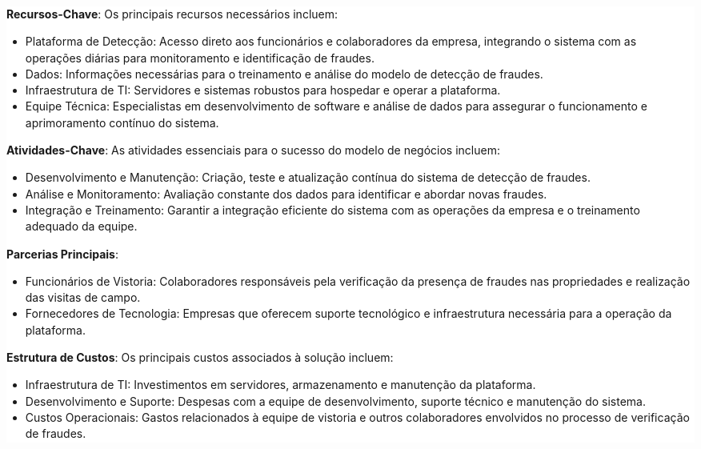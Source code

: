 **Recursos-Chave**: Os principais recursos necessários incluem:

* Plataforma de Detecção: Acesso direto aos funcionários e colaboradores da empresa, integrando o sistema com as operações diárias para monitoramento e identificação de fraudes.
* Dados: Informações necessárias para o treinamento e análise do modelo de detecção de fraudes.
* Infraestrutura de TI: Servidores e sistemas robustos para hospedar e operar a plataforma.
* Equipe Técnica: Especialistas em desenvolvimento de software e análise de dados para assegurar o funcionamento e aprimoramento contínuo do sistema.<br> 

**Atividades-Chave**: As atividades essenciais para o sucesso do modelo de negócios incluem:

* Desenvolvimento e Manutenção: Criação, teste e atualização contínua do sistema de detecção de fraudes.
* Análise e Monitoramento: Avaliação constante dos dados para identificar e abordar novas fraudes.
* Integração e Treinamento: Garantir a integração eficiente do sistema com as operações da empresa e o treinamento adequado da equipe.<br> 

**Parcerias Principais**: 

* Funcionários de Vistoria: Colaboradores responsáveis pela verificação da presença de fraudes nas propriedades e realização das visitas de campo.
* Fornecedores de Tecnologia: Empresas que oferecem suporte tecnológico e infraestrutura necessária para a operação da plataforma.<br> 

**Estrutura de Custos**:
Os principais custos associados à solução incluem:
* Infraestrutura de TI: Investimentos em servidores, armazenamento e manutenção da plataforma.
* Desenvolvimento e Suporte: Despesas com a equipe de desenvolvimento, suporte técnico e manutenção do sistema.
*  Custos Operacionais: Gastos relacionados à equipe de vistoria e outros colaboradores envolvidos no processo de verificação de fraudes. <br> 
